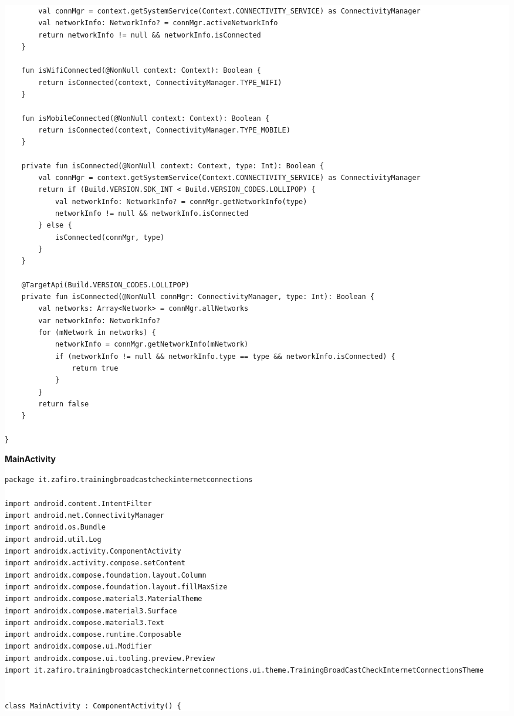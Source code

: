 ```
        val connMgr = context.getSystemService(Context.CONNECTIVITY_SERVICE) as ConnectivityManager
        val networkInfo: NetworkInfo? = connMgr.activeNetworkInfo
        return networkInfo != null && networkInfo.isConnected
    }

    fun isWifiConnected(@NonNull context: Context): Boolean {
        return isConnected(context, ConnectivityManager.TYPE_WIFI)
    }

    fun isMobileConnected(@NonNull context: Context): Boolean {
        return isConnected(context, ConnectivityManager.TYPE_MOBILE)
    }

    private fun isConnected(@NonNull context: Context, type: Int): Boolean {
        val connMgr = context.getSystemService(Context.CONNECTIVITY_SERVICE) as ConnectivityManager
        return if (Build.VERSION.SDK_INT < Build.VERSION_CODES.LOLLIPOP) {
            val networkInfo: NetworkInfo? = connMgr.getNetworkInfo(type)
            networkInfo != null && networkInfo.isConnected
        } else {
            isConnected(connMgr, type)
        }
    }

    @TargetApi(Build.VERSION_CODES.LOLLIPOP)
    private fun isConnected(@NonNull connMgr: ConnectivityManager, type: Int): Boolean {
        val networks: Array<Network> = connMgr.allNetworks
        var networkInfo: NetworkInfo?
        for (mNetwork in networks) {
            networkInfo = connMgr.getNetworkInfo(mNetwork)
            if (networkInfo != null && networkInfo.type == type && networkInfo.isConnected) {
                return true
            }
        }
        return false
    }

}

```

**MainActivity**

```
package it.zafiro.trainingbroadcastcheckinternetconnections

import android.content.IntentFilter
import android.net.ConnectivityManager
import android.os.Bundle
import android.util.Log
import androidx.activity.ComponentActivity
import androidx.activity.compose.setContent
import androidx.compose.foundation.layout.Column
import androidx.compose.foundation.layout.fillMaxSize
import androidx.compose.material3.MaterialTheme
import androidx.compose.material3.Surface
import androidx.compose.material3.Text
import androidx.compose.runtime.Composable
import androidx.compose.ui.Modifier
import androidx.compose.ui.tooling.preview.Preview
import it.zafiro.trainingbroadcastcheckinternetconnections.ui.theme.TrainingBroadCastCheckInternetConnectionsTheme


class MainActivity : ComponentActivity() {
```